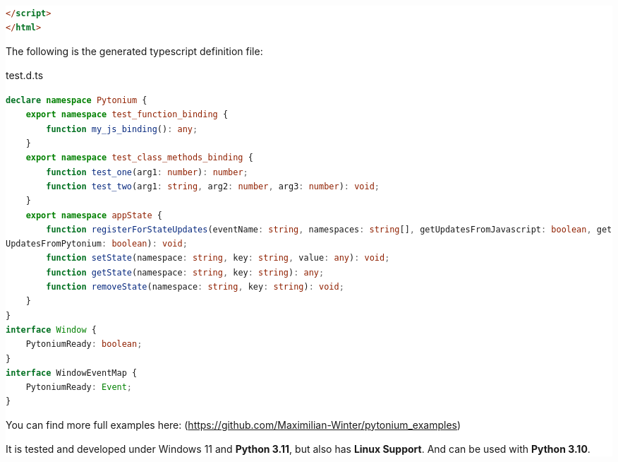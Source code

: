 ```html
</script>
</html>
```
The following is the generated typescript definition file:

test.d.ts
```typescript
declare namespace Pytonium {
    export namespace test_function_binding {
        function my_js_binding(): any;
    }
    export namespace test_class_methods_binding {
        function test_one(arg1: number): number;
        function test_two(arg1: string, arg2: number, arg3: number): void;
    }
    export namespace appState {
        function registerForStateUpdates(eventName: string, namespaces: string[], getUpdatesFromJavascript: boolean, getUpdatesFromPytonium: boolean): void;
        function setState(namespace: string, key: string, value: any): void;
        function getState(namespace: string, key: string): any;
        function removeState(namespace: string, key: string): void;
    }
}
interface Window {
    PytoniumReady: boolean;
}
interface WindowEventMap {
    PytoniumReady: Event;
}
```

You can find more full examples here: (https://github.com/Maximilian-Winter/pytonium_examples)

It is tested and developed under Windows 11 and **Python 3.11**, but also has **Linux Support**. And can be used with **Python 3.10**.